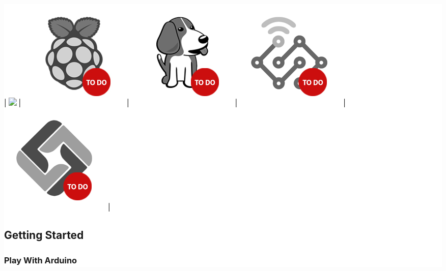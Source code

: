 | ![](https://raw.githubusercontent.com/SeeedDocument/wiki_english/master/docs/images/arduino_logo.jpg) | ![](https://raw.githubusercontent.com/SeeedDocument/wiki_english/master/docs/images/raspberry_pi_logo_n.jpg) | ![](https://raw.githubusercontent.com/SeeedDocument/wiki_english/master/docs/images/bbg_logo_n.jpg) | ![](https://raw.githubusercontent.com/SeeedDocument/wiki_english/master/docs/images/wio_logo_n.jpg) | ![](https://raw.githubusercontent.com/SeeedDocument/wiki_english/master/docs/images/linkit_logo_n.jpg) |



## Getting Started


### Play With Arduino
